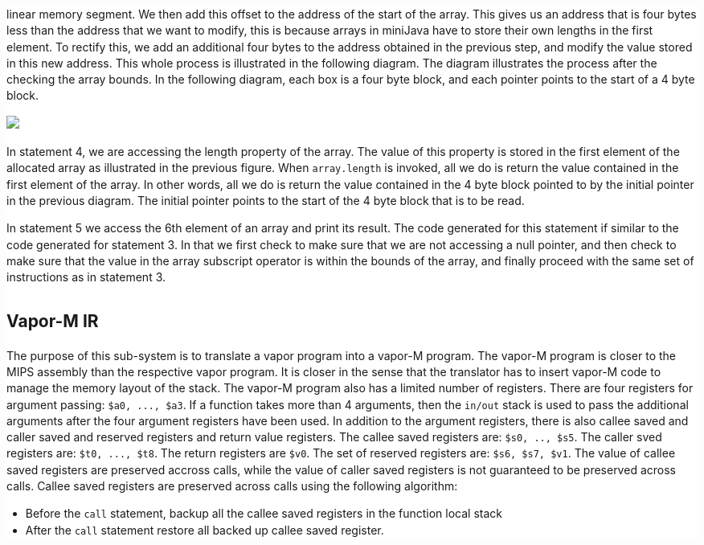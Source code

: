 linear memory segment. We then add this offset to the address of the start of the array. This gives us an
address that is four bytes less than the address that we want to modify, this is because arrays in miniJava
have to store their own lengths in the first element. To rectify this, we add an additional four bytes to the address
obtained in the previous step, and modify the value stored in this new address. This whole process is illustrated in
the following diagram. The diagram illustrates the process after the checking the array bounds. In the following
diagram, each box is a four byte block, and each pointer points to the start of a 4 byte block.

![](pictures/array_mem_layout.png)

In statement 4, we are accessing the length property of the array. The value of this property is stored in the first
element of the allocated array as illustrated in the previous figure. When `array.length` is invoked, all we do is
return the value contained in the first element of the array. In other words, all we do is return the value
contained in the 4 byte block pointed to by the initial pointer in the previous diagram. The initial pointer
points to the start of the 4 byte block that is to be read.

In statement 5 we access the 6th element of an array and print its result. The code generated for this statement if
similar to the code generated for statement 3.  In that we first check to make sure that we are not accessing a null
pointer, and then check to make sure that the value in the array subscript operator is within the bounds of the
array, and finally proceed with the same set of instructions as in statement 3.









## Vapor-M IR
The purpose of this sub-system is to translate a vapor program into a vapor-M program. The vapor-M program is closer to
 the MIPS assembly than the respective vapor program. It is closer in the sense that the translator has to insert vapor-M code to manage the memory layout of the stack. The vapor-M program also has a limited number of registers. There are four registers for argument passing: `$a0, ..., $a3`. If a function takes more than 4 arguments, then the `in/out` stack is used to pass the additional arguments after the four argument registers have been used. In addition to the argument registers, there is also callee saved and caller saved and reserved registers and return value registers. The callee saved registers are: `$s0, .., $s5`. The caller sved registers are: `$t0, ..., $t8`. The return registers are `$v0`. The set of reserved registers are: `$s6, $s7, $v1`. The value of callee saved registers are preserved accross calls, while the value of caller saved registers is not guaranteed to be preserved across calls. Callee saved registers are preserved across calls using the following algorithm: 
  * Before the `call` statement, backup all the callee saved registers in the function local stack
  * After the `call` statement restore all backed up callee saved register.
